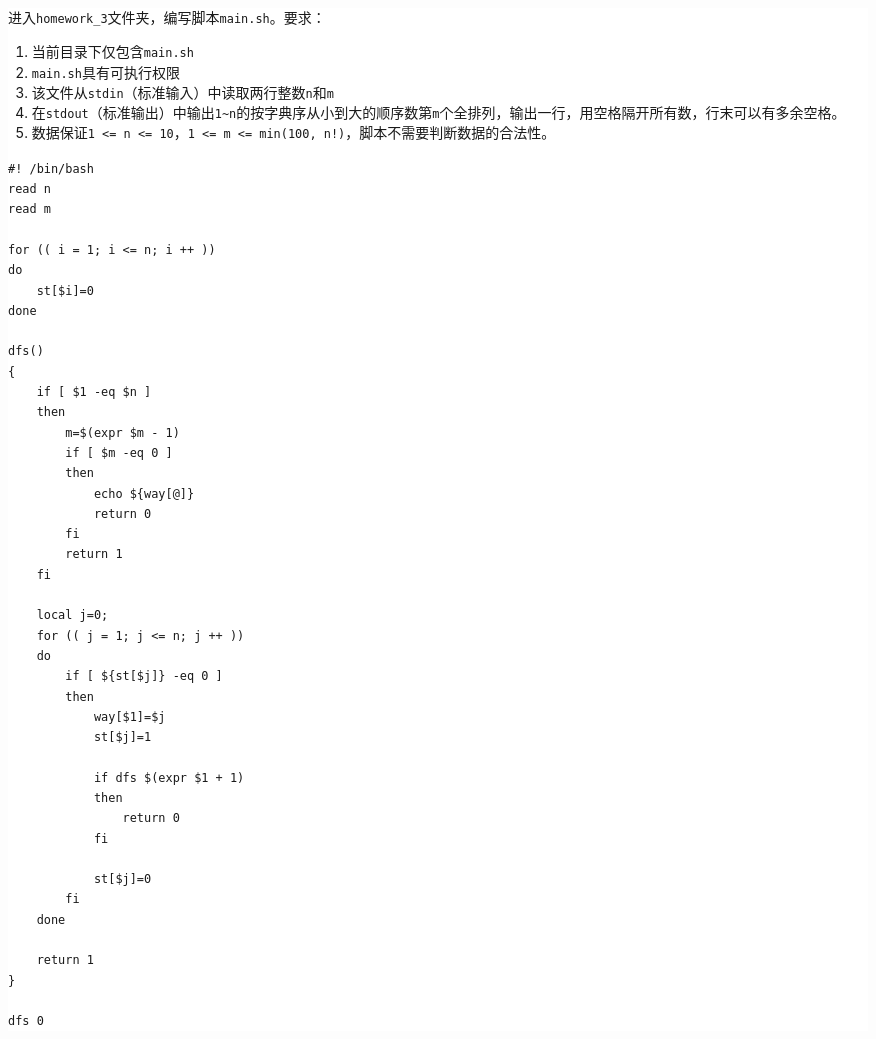 进入`homework_3`文件夹，编写脚本`main.sh`。要求：

1. 当前目录下仅包含`main.sh`
2. `main.sh`具有可执行权限
3. 该文件从`stdin`（标准输入）中读取两行整数`n`和`m`
4. 在`stdout`（标准输出）中输出`1~n`的按字典序从小到大的顺序数第`m`个全排列，输出一行，用空格隔开所有数，行末可以有多余空格。
5. 数据保证`1 <= n <= 10`，`1 <= m <= min(100, n!)`，脚本不需要判断数据的合法性。

```shell
#! /bin/bash
read n
read m

for (( i = 1; i <= n; i ++ ))
do
	st[$i]=0                                                      
done

dfs()
{
    if [ $1 -eq $n ]
    then
        m=$(expr $m - 1)
        if [ $m -eq 0 ]
        then
            echo ${way[@]}
            return 0
        fi
        return 1
    fi

    local j=0;
    for (( j = 1; j <= n; j ++ ))
    do
        if [ ${st[$j]} -eq 0 ]
        then
            way[$1]=$j
            st[$j]=1
    
            if dfs $(expr $1 + 1)
            then
                return 0
            fi
    
            st[$j]=0
        fi
    done
    
    return 1
}

dfs 0
```
